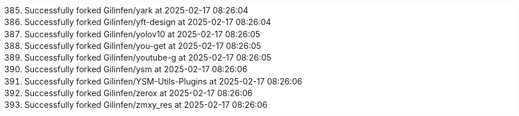 385. Successfully forked Gilinfen/yark at 2025-02-17 08:26:04
386. Successfully forked Gilinfen/yft-design at 2025-02-17 08:26:04
387. Successfully forked Gilinfen/yolov10 at 2025-02-17 08:26:05
388. Successfully forked Gilinfen/you-get at 2025-02-17 08:26:05
389. Successfully forked Gilinfen/youtube-g at 2025-02-17 08:26:05
390. Successfully forked Gilinfen/ysm at 2025-02-17 08:26:06
391. Successfully forked Gilinfen/YSM-Utils-Plugins at 2025-02-17 08:26:06
392. Successfully forked Gilinfen/zerox at 2025-02-17 08:26:06
393. Successfully forked Gilinfen/zmxy_res at 2025-02-17 08:26:06
